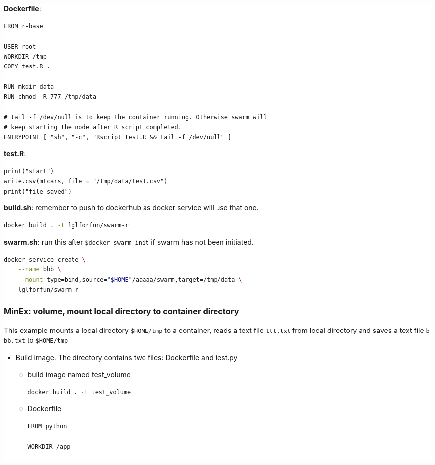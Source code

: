 **Dockerfile**:

```
FROM r-base

USER root
WORKDIR /tmp
COPY test.R .

RUN mkdir data
RUN chmod -R 777 /tmp/data

# tail -f /dev/null is to keep the container running. Otherwise swarm will
# keep starting the node after R script completed.
ENTRYPOINT [ "sh", "-c", "Rscript test.R && tail -f /dev/null" ]
```

**test.R**:

```
print("start")
write.csv(mtcars, file = "/tmp/data/test.csv")
print("file saved")
```

**build.sh**: remember to push to dockerhub as docker service will use that one.
    
```sh
docker build . -t lglforfun/swarm-r

```
**swarm.sh**: run this after `$docker swarm init` if swarm has not been initiated. 

```sh
docker service create \
    --name bbb \
    --mount type=bind,source="$HOME"/aaaaa/swarm,target=/tmp/data \
    lglforfun/swarm-r
```

### MinEx: volume, mount local directory to container directory
This example mounts a local directory `$HOME/tmp` to a container, reads a text file `ttt.txt` from local directory and saves a text file `bbb.txt` to `$HOME/tmp`

- Build image. The directory contains two files: Dockerfile and test.py

    - build image named test_volume
        ```sh
        docker build . -t test_volume
        ```

    - Dockerfile
        ```
        FROM python
        
        WORKDIR /app
        